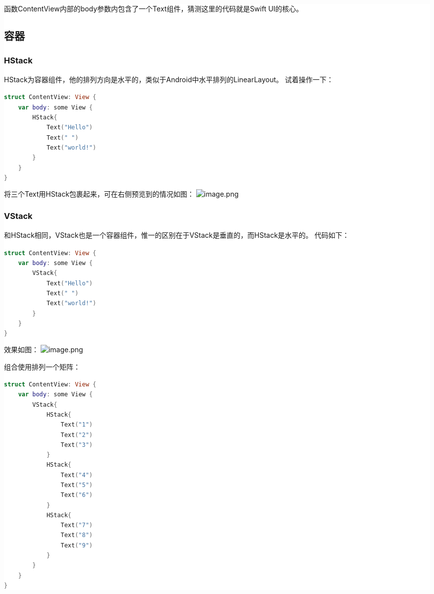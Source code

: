 函数ContentView内部的body参数内包含了一个Text组件，猜测这里的代码就是Swift UI的核心。

## 容器
### HStack
HStack为容器组件，他的排列方向是水平的，类似于Android中水平排列的LinearLayout。
试着操作一下：
```swift
struct ContentView: View {
    var body: some View {
        HStack{
            Text("Hello")
            Text(" ")
            Text("world!")
        }
    }
}
```
将三个Text用HStack包裹起来，可在右侧预览到的情况如图：
![image.png](https://cdn.nlark.com/yuque/0/2020/png/736116/1583047846441-15818d56-f2e7-4b70-bb6e-94ca0ba736fa.png#align=left&display=inline&height=460&name=image.png&originHeight=920&originWidth=508&size=24315&status=done&style=none&width=254)

### VStack
和HStack相同，VStack也是一个容器组件，惟一的区别在于VStack是垂直的，而HStack是水平的。
代码如下：
```swift
struct ContentView: View {
    var body: some View {
        VStack{
            Text("Hello")
            Text(" ")
            Text("world!")
        }
    }
}
```
效果如图：
![image.png](https://cdn.nlark.com/yuque/0/2020/png/736116/1583047985096-082377d7-2737-4248-96ab-0dc9c3eab8a2.png#align=left&display=inline&height=453&name=image.png&originHeight=906&originWidth=518&size=25693&status=done&style=none&width=259)

组合使用排列一个矩阵：
```swift
struct ContentView: View {
    var body: some View {
        VStack{
            HStack{
                Text("1")
                Text("2")
                Text("3")
            }
            HStack{
                Text("4")
                Text("5")
                Text("6")
            }
            HStack{
                Text("7")
                Text("8")
                Text("9")
            }
        }
    }
}
```
